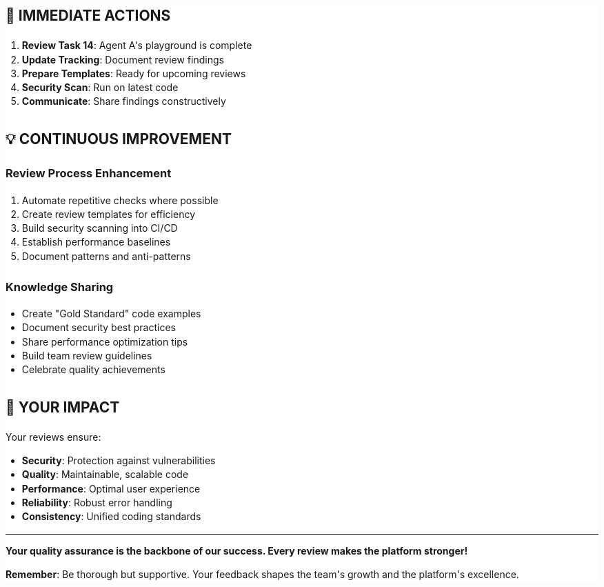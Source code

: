 ## 🚀 IMMEDIATE ACTIONS

1. **Review Task 14**: Agent A's playground is complete
2. **Update Tracking**: Document review findings
3. **Prepare Templates**: Ready for upcoming reviews
4. **Security Scan**: Run on latest code
5. **Communicate**: Share findings constructively

## 💡 CONTINUOUS IMPROVEMENT

### Review Process Enhancement
1. Automate repetitive checks where possible
2. Create review templates for efficiency
3. Build security scanning into CI/CD
4. Establish performance baselines
5. Document patterns and anti-patterns

### Knowledge Sharing
- Create "Gold Standard" code examples
- Document security best practices
- Share performance optimization tips
- Build team review guidelines
- Celebrate quality achievements

## 🎯 YOUR IMPACT

Your reviews ensure:
- **Security**: Protection against vulnerabilities
- **Quality**: Maintainable, scalable code
- **Performance**: Optimal user experience
- **Reliability**: Robust error handling
- **Consistency**: Unified coding standards

---

**Your quality assurance is the backbone of our success. Every review makes the platform stronger!**

**Remember**: Be thorough but supportive. Your feedback shapes the team's growth and the platform's excellence.
```